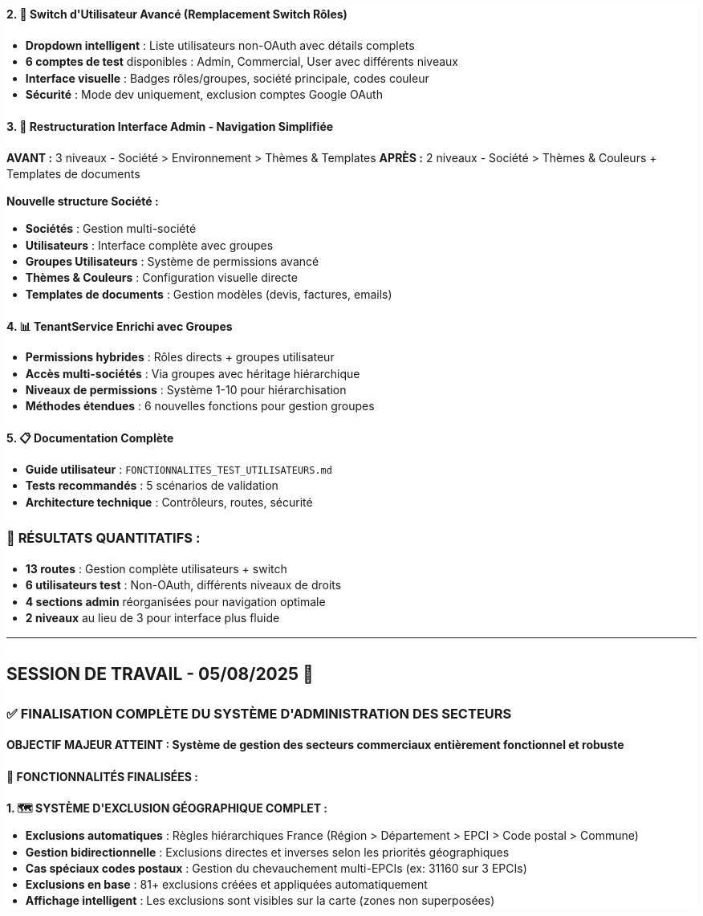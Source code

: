#### **2. 🔄 Switch d'Utilisateur Avancé (Remplacement Switch Rôles)**
- **Dropdown intelligent** : Liste utilisateurs non-OAuth avec détails complets
- **6 comptes de test** disponibles : Admin, Commercial, User avec différents niveaux
- **Interface visuelle** : Badges rôles/groupes, société principale, codes couleur
- **Sécurité** : Mode dev uniquement, exclusion comptes Google OAuth

#### **3. 🎨 Restructuration Interface Admin - Navigation Simplifiée**
**AVANT :** 3 niveaux - Société > Environnement > Thèmes & Templates
**APRÈS :** 2 niveaux - Société > Thèmes & Couleurs + Templates de documents

**Nouvelle structure Société :**
- **Sociétés** : Gestion multi-société
- **Utilisateurs** : Interface complète avec groupes
- **Groupes Utilisateurs** : Système de permissions avancé
- **Thèmes & Couleurs** : Configuration visuelle directe
- **Templates de documents** : Gestion modèles (devis, factures, emails)

#### **4. 📊 TenantService Enrichi avec Groupes**
- **Permissions hybrides** : Rôles directs + groupes utilisateur
- **Accès multi-sociétés** : Via groupes avec héritage hiérarchique
- **Niveaux de permissions** : Système 1-10 pour hiérarchisation
- **Méthodes étendues** : 6 nouvelles fonctions pour gestion groupes

#### **5. 📋 Documentation Complète**
- **Guide utilisateur** : `FONCTIONNALITES_TEST_UTILISATEURS.md`
- **Tests recommandés** : 5 scénarios de validation
- **Architecture technique** : Contrôleurs, routes, sécurité

### 🎯 **RÉSULTATS QUANTITATIFS :**
- **13 routes** : Gestion complète utilisateurs + switch
- **6 utilisateurs test** : Non-OAuth, différents niveaux de droits
- **4 sections admin** réorganisées pour navigation optimale
- **2 niveaux** au lieu de 3 pour interface plus fluide

---

## SESSION DE TRAVAIL - 05/08/2025 🎯

### ✅ FINALISATION COMPLÈTE DU SYSTÈME D'ADMINISTRATION DES SECTEURS
**OBJECTIF MAJEUR ATTEINT : Système de gestion des secteurs commerciaux entièrement fonctionnel et robuste**

#### **🎯 FONCTIONNALITÉS FINALISÉES :**

**1. 🗺️ SYSTÈME D'EXCLUSION GÉOGRAPHIQUE COMPLET :**
- **Exclusions automatiques** : Règles hiérarchiques France (Région > Département > EPCI > Code postal > Commune)
- **Gestion bidirectionnelle** : Exclusions directes et inverses selon les priorités géographiques
- **Cas spéciaux codes postaux** : Gestion du chevauchement multi-EPCIs (ex: 31160 sur 3 EPCIs)
- **Exclusions en base** : 81+ exclusions créées et appliquées automatiquement
- **Affichage intelligent** : Les exclusions sont visibles sur la carte (zones non superposées)
